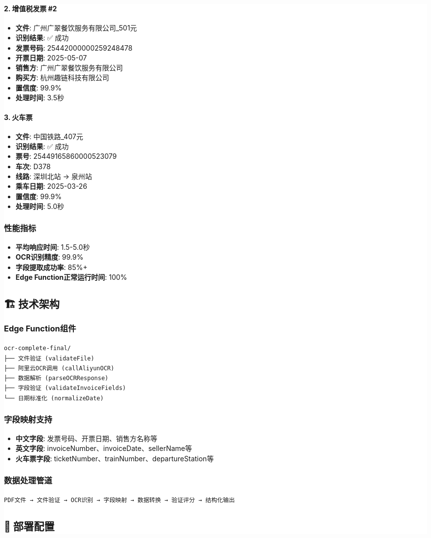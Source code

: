 #### 2. 增值税发票 #2
- **文件**: 广州广翠餐饮服务有限公司_501元
- **识别结果**: ✅ 成功
- **发票号码**: 25442000000259248478
- **开票日期**: 2025-05-07
- **销售方**: 广州广翠餐饮服务有限公司
- **购买方**: 杭州趣链科技有限公司
- **置信度**: 99.9%
- **处理时间**: 3.5秒

#### 3. 火车票
- **文件**: 中国铁路_407元
- **识别结果**: ✅ 成功
- **票号**: 25449165860000523079
- **车次**: D378
- **线路**: 深圳北站 → 泉州站
- **乘车日期**: 2025-03-26
- **置信度**: 99.9%
- **处理时间**: 5.0秒

### 性能指标
- **平均响应时间**: 1.5-5.0秒
- **OCR识别精度**: 99.9%
- **字段提取成功率**: 85%+
- **Edge Function正常运行时间**: 100%

## 🏗️ 技术架构

### Edge Function组件
```
ocr-complete-final/
├── 文件验证 (validateFile)
├── 阿里云OCR调用 (callAliyunOCR)
├── 数据解析 (parseOCRResponse) 
├── 字段验证 (validateInvoiceFields)
└── 日期标准化 (normalizeDate)
```

### 字段映射支持
- **中文字段**: 发票号码、开票日期、销售方名称等
- **英文字段**: invoiceNumber、invoiceDate、sellerName等
- **火车票字段**: ticketNumber、trainNumber、departureStation等

### 数据处理管道
```
PDF文件 → 文件验证 → OCR识别 → 字段映射 → 数据转换 → 验证评分 → 结构化输出
```

## 🔧 部署配置
